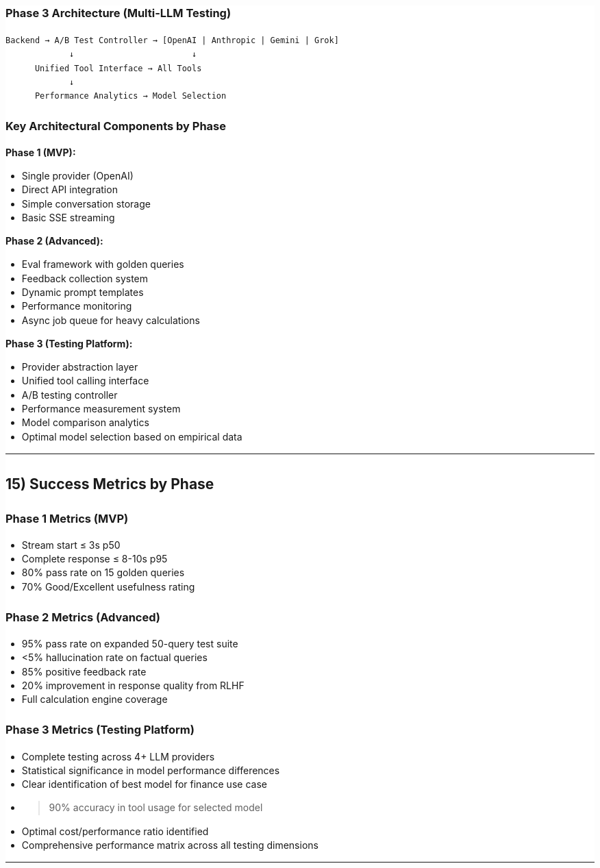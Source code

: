 ### Phase 3 Architecture (Multi-LLM Testing)
```
Backend → A/B Test Controller → [OpenAI | Anthropic | Gemini | Grok]
             ↓                        ↓
      Unified Tool Interface → All Tools
             ↓
      Performance Analytics → Model Selection
```

### Key Architectural Components by Phase

**Phase 1 (MVP):**
- Single provider (OpenAI)
- Direct API integration
- Simple conversation storage
- Basic SSE streaming

**Phase 2 (Advanced):**
- Eval framework with golden queries
- Feedback collection system
- Dynamic prompt templates
- Performance monitoring
- Async job queue for heavy calculations

**Phase 3 (Testing Platform):**
- Provider abstraction layer
- Unified tool calling interface
- A/B testing controller
- Performance measurement system
- Model comparison analytics
- Optimal model selection based on empirical data

---

## 15) Success Metrics by Phase

### Phase 1 Metrics (MVP)
- Stream start ≤ 3s p50
- Complete response ≤ 8-10s p95
- 80% pass rate on 15 golden queries
- 70% Good/Excellent usefulness rating

### Phase 2 Metrics (Advanced)
- 95% pass rate on expanded 50-query test suite
- <5% hallucination rate on factual queries
- 85% positive feedback rate
- 20% improvement in response quality from RLHF
- Full calculation engine coverage

### Phase 3 Metrics (Testing Platform)
- Complete testing across 4+ LLM providers
- Statistical significance in model performance differences
- Clear identification of best model for finance use case
- >90% accuracy in tool usage for selected model
- Optimal cost/performance ratio identified
- Comprehensive performance matrix across all testing dimensions

---
